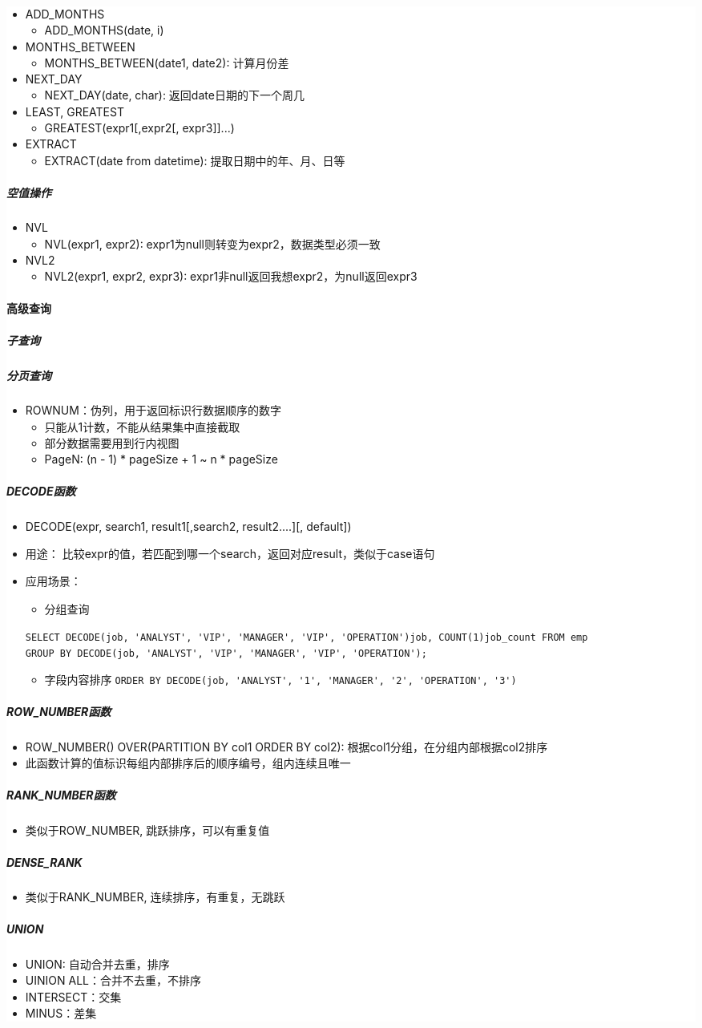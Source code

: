 - ADD_MONTHS
  - ADD_MONTHS(date, i)
- MONTHS_BETWEEN
  - MONTHS_BETWEEN(date1, date2): 计算月份差
- NEXT_DAY
  - NEXT_DAY(date, char): 返回date日期的下一个周几
- LEAST, GREATEST
  - GREATEST(expr1[,expr2[, expr3]]...)
- EXTRACT
  - EXTRACT(date from datetime): 提取日期中的年、月、日等

##### 空值操作
- NVL
  - NVL(expr1, expr2): expr1为null则转变为expr2，数据类型必须一致
- NVL2
  - NVL2(expr1, expr2, expr3): expr1非null返回我想expr2，为null返回expr3

#### 高级查询
##### 子查询
##### 分页查询
- ROWNUM：伪列，用于返回标识行数据顺序的数字
  - 只能从1计数，不能从结果集中直接截取
  - 部分数据需要用到行内视图
  - PageN: (n - 1) * pageSize + 1   ~   n * pageSize

##### DECODE函数
- DECODE(expr, search1, result1[,search2, result2....][, default])
- 用途： 比较expr的值，若匹配到哪一个search，返回对应result，类似于case语句
- 应用场景：
  - 分组查询

  ```
  SELECT DECODE(job, 'ANALYST', 'VIP', 'MANAGER', 'VIP', 'OPERATION')job, COUNT(1)job_count FROM emp 
  GROUP BY DECODE(job, 'ANALYST', 'VIP', 'MANAGER', 'VIP', 'OPERATION');
  ```
  
  - 字段内容排序
  `ORDER BY DECODE(job, 'ANALYST', '1', 'MANAGER', '2', 'OPERATION', '3')`

##### ROW_NUMBER函数
- ROW_NUMBER() OVER(PARTITION BY col1 ORDER BY col2): 根据col1分组，在分组内部根据col2排序
- 此函数计算的值标识每组内部排序后的顺序编号，组内连续且唯一

##### RANK_NUMBER函数
- 类似于ROW_NUMBER, 跳跃排序，可以有重复值

##### DENSE_RANK
- 类似于RANK_NUMBER, 连续排序，有重复，无跳跃

##### UNION
- UNION: 自动合并去重，排序
- UINION ALL：合并不去重，不排序
- INTERSECT：交集
- MINUS：差集

